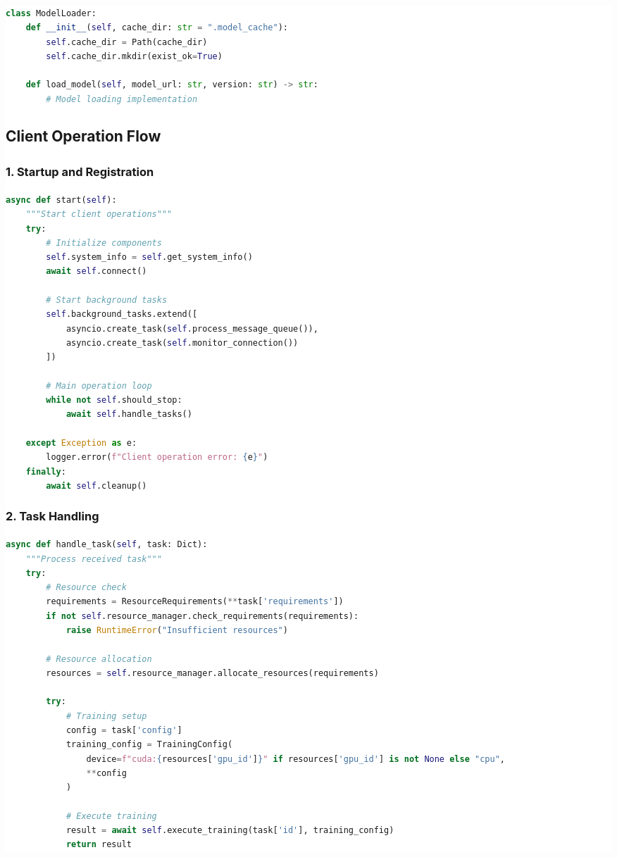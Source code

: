 ```python
class ModelLoader:
    def __init__(self, cache_dir: str = ".model_cache"):
        self.cache_dir = Path(cache_dir)
        self.cache_dir.mkdir(exist_ok=True)

    def load_model(self, model_url: str, version: str) -> str:
        # Model loading implementation
```

## Client Operation Flow

### 1. Startup and Registration

```python
async def start(self):
    """Start client operations"""
    try:
        # Initialize components
        self.system_info = self.get_system_info()
        await self.connect()
        
        # Start background tasks
        self.background_tasks.extend([
            asyncio.create_task(self.process_message_queue()),
            asyncio.create_task(self.monitor_connection())
        ])
        
        # Main operation loop
        while not self.should_stop:
            await self.handle_tasks()
            
    except Exception as e:
        logger.error(f"Client operation error: {e}")
    finally:
        await self.cleanup()
```

### 2. Task Handling

```python
async def handle_task(self, task: Dict):
    """Process received task"""
    try:
        # Resource check
        requirements = ResourceRequirements(**task['requirements'])
        if not self.resource_manager.check_requirements(requirements):
            raise RuntimeError("Insufficient resources")

        # Resource allocation
        resources = self.resource_manager.allocate_resources(requirements)

        try:
            # Training setup
            config = task['config']
            training_config = TrainingConfig(
                device=f"cuda:{resources['gpu_id']}" if resources['gpu_id'] is not None else "cpu",
                **config
            )

            # Execute training
            result = await self.execute_training(task['id'], training_config)
            return result

```